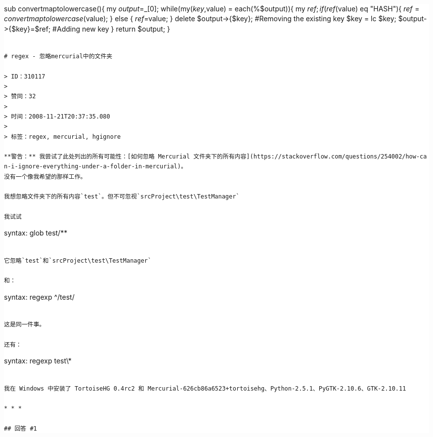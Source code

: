sub convertmaptolowercase(){
    my $output=$_[0];
    while(my($key,$value) = each(%$output)){
        my $ref;
        if(ref($value) eq "HASH"){
            $ref=convertmaptolowercase($value);
        } else {
           $ref=$value;
        }
        delete $output->{$key}; #Removing the existing key
        $key = lc $key;
        $output->{$key}=$ref; #Adding new key
    }
    return $output;
} 
```

# regex - 忽略mercurial中的文件夹

> ID：310117
> 
> 赞同：32
> 
> 时间：2008-11-21T20:37:35.080
> 
> 标签：regex, mercurial, hgignore

**警告：** 我尝试了此处列出的所有可能性：[如何忽略 Mercurial 文件夹下的所有内容](https://stackoverflow.com/questions/254002/how-can-i-ignore-everything-under-a-folder-in-mercurial)。
没有一个像我希望的那样工作。

我想忽略文件夹下的所有内容`test`。但不可忽视`srcProject\test\TestManager`

我试试

```
syntax: glob
test/** 
```

它忽略`test`和`srcProject\test\TestManager`

和：

```
syntax: regexp
^/test/ 
```

这是同一件事。

还有：

```
syntax: regexp
test\\* 
```

我在 Windows 中安装了 TortoiseHG 0.4rc2 和 Mercurial-626cb86a6523+tortoisehg、Python-2.5.1、PyGTK-2.10.6、GTK-2.10.11

* * *

## 回答 #1

```
